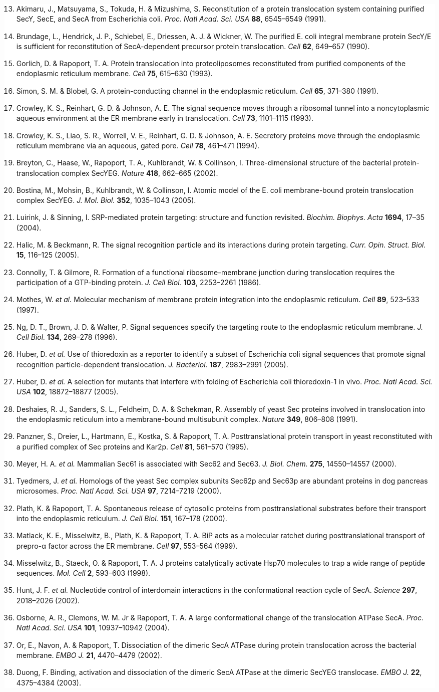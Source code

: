 13. Akimaru, J., Matsuyama, S., Tokuda, H. & Mizushima, S. Reconstitution of a protein translocation system containing purified SecY, SecE, and SecA from Escherichia coli. *Proc. Natl Acad. Sci. USA* **88**, 6545–6549 (1991).
14. Brundage, L., Hendrick, J. P., Schiebel, E., Driessen, A. J. & Wickner, W. The purified E. coli integral membrane protein SecY/E is sufficient for reconstitution of SecA-dependent precursor protein translocation. *Cell* **62**, 649–657 (1990).
15. Gorlich, D. & Rapoport, T. A. Protein translocation into proteoliposomes reconstituted from purified components of the endoplasmic reticulum membrane. *Cell* **75**, 615–630 (1993).
16. Simon, S. M. & Blobel, G. A protein-conducting channel in the endoplasmic reticulum. *Cell* **65**, 371–380 (1991).
17. Crowley, K. S., Reinhart, G. D. & Johnson, A. E. The signal sequence moves through a ribosomal tunnel into a noncytoplasmic aqueous environment at the ER membrane early in translocation. *Cell* **73**, 1101–1115 (1993).
18. Crowley, K. S., Liao, S. R., Worrell, V. E., Reinhart, G. D. & Johnson, A. E. Secretory proteins move through the endoplasmic reticulum membrane via an aqueous, gated pore. *Cell* **78**, 461–471 (1994).
19. Breyton, C., Haase, W., Rapoport, T. A., Kuhlbrandt, W. & Collinson, I. Three-dimensional structure of the bacterial protein-translocation complex SecYEG. *Nature* **418**, 662–665 (2002).
20. Bostina, M., Mohsin, B., Kuhlbrandt, W. & Collinson, I. Atomic model of the E. coli membrane-bound protein translocation complex SecYEG. *J. Mol. Biol.* **352**, 1035–1043 (2005).
21. Luirink, J. & Sinning, I. SRP-mediated protein targeting: structure and function revisited. *Biochim. Biophys. Acta* **1694**, 17–35 (2004).
22. Halic, M. & Beckmann, R. The signal recognition particle and its interactions during protein targeting. *Curr. Opin. Struct. Biol.* **15**, 116–125 (2005).
23. Connolly, T. & Gilmore, R. Formation of a functional ribosome–membrane junction during translocation requires the participation of a GTP-binding protein. *J. Cell Biol.* **103**, 2253–2261 (1986).
24. Mothes, W. *et al.* Molecular mechanism of membrane protein integration into the endoplasmic reticulum. *Cell* **89**, 523–533 (1997).
25. Ng, D. T., Brown, J. D. & Walter, P. Signal sequences specify the targeting route to the endoplasmic reticulum membrane. *J. Cell Biol.* **134**, 269–278 (1996).
26. Huber, D. *et al.* Use of thioredoxin as a reporter to identify a subset of Escherichia coli signal sequences that promote signal recognition particle-dependent translocation. *J. Bacteriol.* **187**, 2983–2991 (2005).
27. Huber, D. *et al.* A selection for mutants that interfere with folding of Escherichia coli thioredoxin-1 in vivo. *Proc. Natl Acad. Sci. USA* **102**, 18872–18877 (2005).
28. Deshaies, R. J., Sanders, S. L., Feldheim, D. A. & Schekman, R. Assembly of yeast Sec proteins involved in translocation into the endoplasmic reticulum into a membrane-bound multisubunit complex. *Nature* **349**, 806–808 (1991).
29. Panzner, S., Dreier, L., Hartmann, E., Kostka, S. & Rapoport, T. A. Posttranslational protein transport in yeast reconstituted with a purified complex of Sec proteins and Kar2p. *Cell* **81**, 561–570 (1995).

30. Meyer, H. A. *et al.* Mammalian Sec61 is associated with Sec62 and Sec63. *J. Biol. Chem.* **275**, 14550–14557 (2000).
31. Tyedmers, J. *et al.* Homologs of the yeast Sec complex subunits Sec62p and Sec63p are abundant proteins in dog pancreas microsomes. *Proc. Natl Acad. Sci. USA* **97**, 7214–7219 (2000).
32. Plath, K. & Rapoport, T. A. Spontaneous release of cytosolic proteins from posttranslational substrates before their transport into the endoplasmic reticulum. *J. Cell Biol.* **151**, 167–178 (2000).
33. Matlack, K. E., Misselwitz, B., Plath, K. & Rapoport, T. A. BiP acts as a molecular ratchet during posttranslational transport of prepro-α factor across the ER membrane. *Cell* **97**, 553–564 (1999).
34. Misselwitz, B., Staeck, O. & Rapoport, T. A. J proteins catalytically activate Hsp70 molecules to trap a wide range of peptide sequences. *Mol. Cell* **2**, 593–603 (1998).
35. Hunt, J. F. *et al.* Nucleotide control of interdomain interactions in the conformational reaction cycle of SecA. *Science* **297**, 2018–2026 (2002).
36. Osborne, A. R., Clemons, W. M. Jr & Rapoport, T. A. A large conformational change of the translocation ATPase SecA. *Proc. Natl Acad. Sci. USA* **101**, 10937–10942 (2004).
37. Or, E., Navon, A. & Rapoport, T. Dissociation of the dimeric SecA ATPase during protein translocation across the bacterial membrane. *EMBO J.* **21**, 4470–4479 (2002).
38. Duong, F. Binding, activation and dissociation of the dimeric SecA ATPase at the dimeric SecYEG translocase. *EMBO J.* **22**, 4375–4384 (2003).